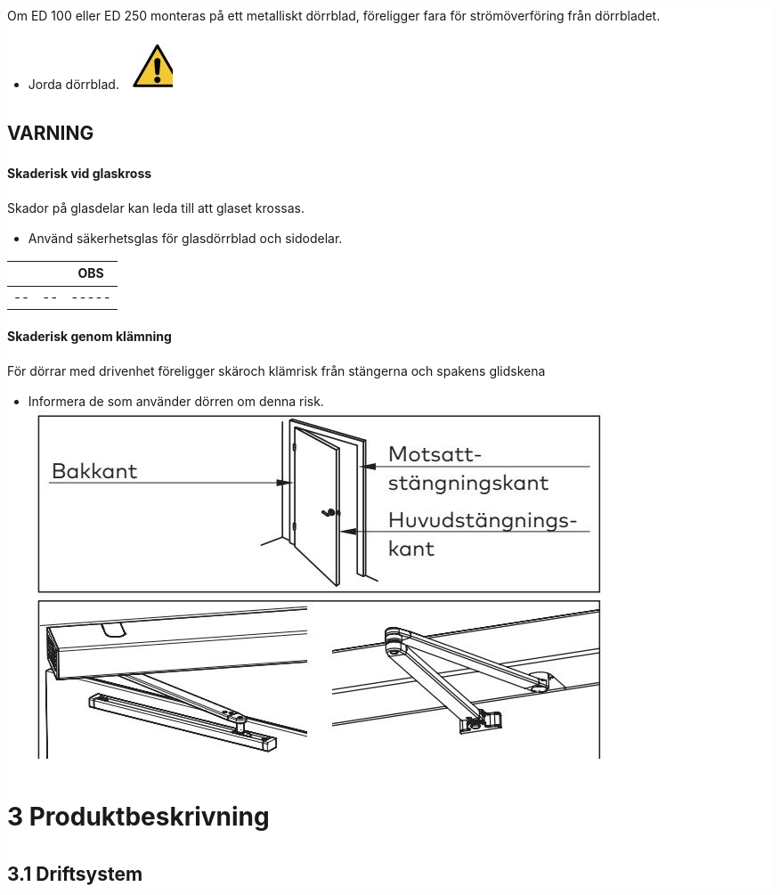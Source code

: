 Om ED 100 eller ED 250 monteras på ett metalliskt dörrblad, föreligger fara för strömöverföring från dörrbladet.

- Jorda dörrblad.
![](_page_2_Picture_31.jpeg)

## **VARNING**

#### **Skaderisk vid glaskross**

Skador på glasdelar kan leda till att glaset krossas.

- Använd säkerhetsglas för glasdörrblad och sidodelar.

|  |  | OBS |
|--|--|-----|
|--|--|-----|

#### **Skaderisk genom klämning**

För dörrar med drivenhet föreligger skäroch klämrisk från stängerna och spakens glidskena

- Informera de som använder dörren om denna risk.
![](_page_2_Figure_40.jpeg)

# **3 Produktbeskrivning**

## 3.1 Driftsystem
